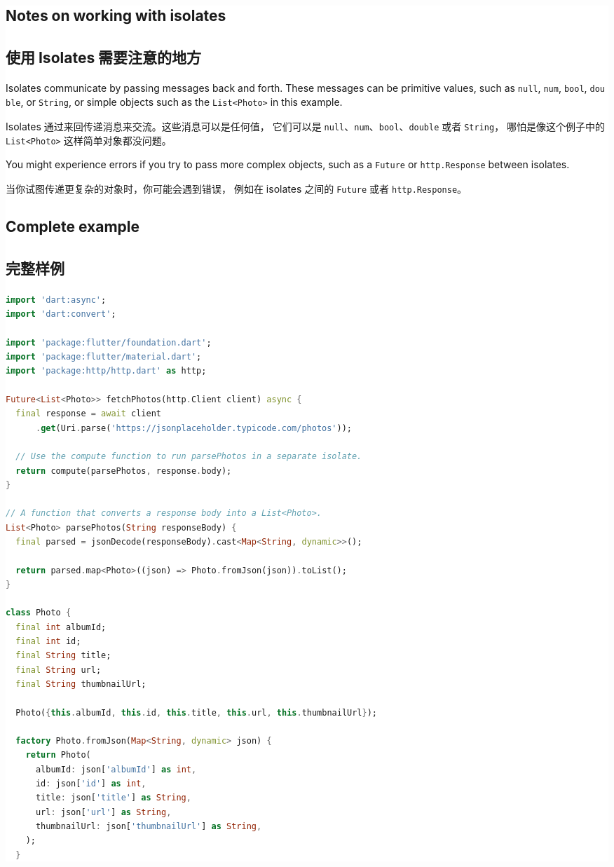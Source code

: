 ## Notes on working with isolates

## 使用 Isolates 需要注意的地方

Isolates communicate by passing messages back and forth. These messages can
be primitive values, such as `null`, `num`, `bool`, `double`, or `String`, or
simple objects such as the `List<Photo>` in this example.

Isolates 通过来回传递消息来交流。这些消息可以是任何值，
它们可以是 `null`、`num`、`bool`、`double` 或者 `String`，
哪怕是像这个例子中的 `List<Photo>` 这样简单对象都没问题。

You might experience errors if you try to pass more complex objects,
such as a `Future` or `http.Response` between isolates.

当你试图传递更复杂的对象时，你可能会遇到错误，
例如在 isolates 之间的 `Future` 或者 `http.Response`。

## Complete example

## 完整样例

```dart
import 'dart:async';
import 'dart:convert';

import 'package:flutter/foundation.dart';
import 'package:flutter/material.dart';
import 'package:http/http.dart' as http;

Future<List<Photo>> fetchPhotos(http.Client client) async {
  final response = await client
      .get(Uri.parse('https://jsonplaceholder.typicode.com/photos'));

  // Use the compute function to run parsePhotos in a separate isolate.
  return compute(parsePhotos, response.body);
}

// A function that converts a response body into a List<Photo>.
List<Photo> parsePhotos(String responseBody) {
  final parsed = jsonDecode(responseBody).cast<Map<String, dynamic>>();

  return parsed.map<Photo>((json) => Photo.fromJson(json)).toList();
}

class Photo {
  final int albumId;
  final int id;
  final String title;
  final String url;
  final String thumbnailUrl;

  Photo({this.albumId, this.id, this.title, this.url, this.thumbnailUrl});

  factory Photo.fromJson(Map<String, dynamic> json) {
    return Photo(
      albumId: json['albumId'] as int,
      id: json['id'] as int,
      title: json['title'] as String,
      url: json['url'] as String,
      thumbnailUrl: json['thumbnailUrl'] as String,
    );
  }
```

[`compute()`]: {{site.api}}/flutter/foundation/compute.html
[Fetch data from the internet]: /docs/cookbook/networking/fetch-data
[`http`]: {{site.pub-pkg}}/http
[`http.get()`]: {{site.pub-api}}/http/latest/http/get.html
[Isolate]: {{site.api}}/flutter/dart-isolate/Isolate-class.html
[JSONPlaceholder REST API]: https://jsonplaceholder.typicode.com